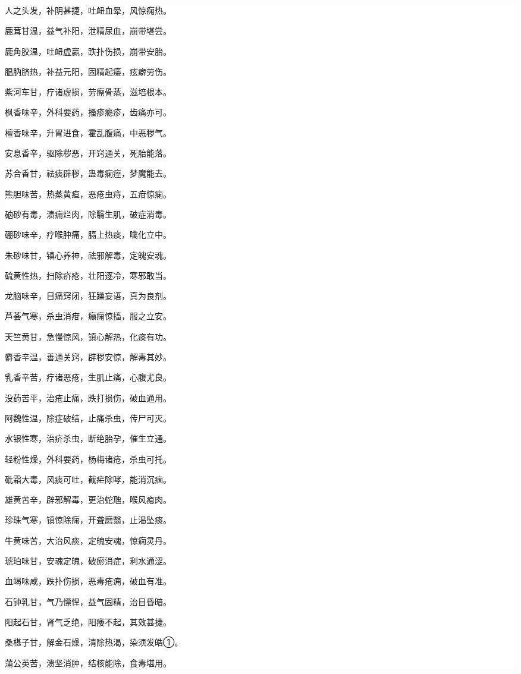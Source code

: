 人之头发，补阴甚捷，吐衄血晕，风惊痫热。

鹿茸甘温，益气补阳，泄精尿血，崩带堪尝。

鹿角胶温，吐衄虚贏，跌扑伤损，崩带安胎。

腽肭脐热，补益元阳，固精起痿，痃癖劳伤。

紫河车甘，疗诸虚损，劳瘵骨蒸，滋培根本。

枫香味辛，外科要药，搔疹瘾疹，齿痛亦可。

檀香味辛，升胃进食，霍乱腹痛，中恶秽气。

安息香辛，驱除秽恶，开窍通关，死胎能落。

苏合香甘，祛痰辟秽，蛊毒痫痓，梦魔能去。

熊胆味苦，热蒸黄疸，恶疮虫痔，五疳惊痫。

硇砂有毒，溃痈烂肉，除翳生肌，破症消毒。

硼砂味辛，疗喉肿痛，膈上热痰，噙化立中。

朱砂味甘，镇心养神，祛邪解毒，定魄安魂。

硫黄性热，扫除疥疮，壮阳逐冷，寒邪敢当。

龙脑味辛，目痛窍闭，狂躁妄语，真为良剂。

芦荟气寒，杀虫消疳，癲痫惊搐，服之立安。

天竺黄甘，急慢惊风，镇心解热，化痰有功。

麝香辛温，善通关窍，辟秽安惊，解毒其妙。

乳香辛苦，疗诸恶疮，生肌止痛，心腹尤良。

没药苦平，治疮止痛，跌打损伤，破血通用。

阿魏性温，除症破结，止痛杀虫，传尸可灭。

水银性寒，治疥杀虫，断绝胎孕，催生立通。

轻粉性燥，外科要药，杨梅诸疮，杀虫可托。

砒霜大毒，风痰可吐，截疟除哮，能消沉痼。

雄黄苦辛，辟邪解毒，更治蛇虺，喉风瘜肉。

珍珠气寒，镇惊除痫，开聋磨翳，止渴坠痰。

牛黄味苦，大治风痰，定魄安魂，惊痫灵丹。

琥珀味甘，安魂定魄，破瘀消症，利水通涩。

血竭味咸，跌扑伤损，恶毒疮痈，破血有准。

石钟乳甘，气乃慓悍，益气固精，治目昏暗。

阳起石甘，肾气乏绝，阳痿不起，其效甚捷。

桑椹子甘，解金石燥，清除热渴，染须发皓①。

蒲公英苦，溃坚消肿，结核能除，食毒堪用。
